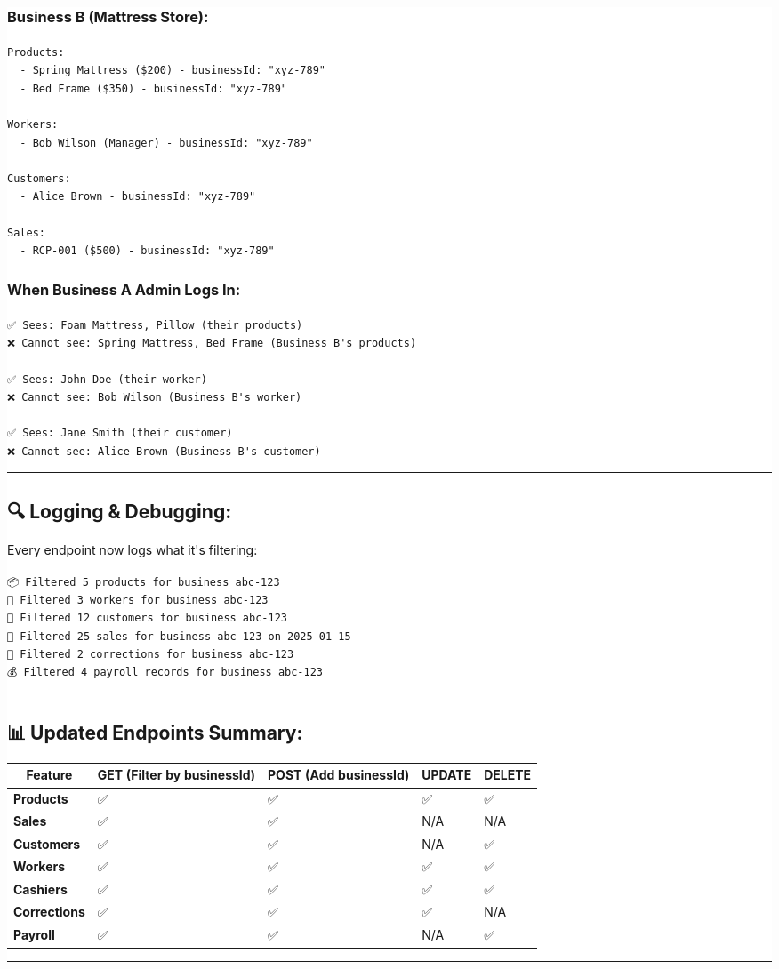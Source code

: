 ### **Business B (Mattress Store):**
```
Products:
  - Spring Mattress ($200) - businessId: "xyz-789"
  - Bed Frame ($350) - businessId: "xyz-789"

Workers:
  - Bob Wilson (Manager) - businessId: "xyz-789"

Customers:
  - Alice Brown - businessId: "xyz-789"

Sales:
  - RCP-001 ($500) - businessId: "xyz-789"
```

### **When Business A Admin Logs In:**
```
✅ Sees: Foam Mattress, Pillow (their products)
❌ Cannot see: Spring Mattress, Bed Frame (Business B's products)

✅ Sees: John Doe (their worker)
❌ Cannot see: Bob Wilson (Business B's worker)

✅ Sees: Jane Smith (their customer)
❌ Cannot see: Alice Brown (Business B's customer)
```

---

## 🔍 **Logging & Debugging:**

Every endpoint now logs what it's filtering:

```
📦 Filtered 5 products for business abc-123
👥 Filtered 3 workers for business abc-123
👤 Filtered 12 customers for business abc-123
🛒 Filtered 25 sales for business abc-123 on 2025-01-15
📝 Filtered 2 corrections for business abc-123
💰 Filtered 4 payroll records for business abc-123
```

---

## 📊 **Updated Endpoints Summary:**

| Feature | GET (Filter by businessId) | POST (Add businessId) | UPDATE | DELETE |
|---------|---------------------------|----------------------|--------|--------|
| **Products** | ✅ | ✅ | ✅ | ✅ |
| **Sales** | ✅ | ✅ | N/A | N/A |
| **Customers** | ✅ | ✅ | N/A | ✅ |
| **Workers** | ✅ | ✅ | ✅ | ✅ |
| **Cashiers** | ✅ | ✅ | ✅ | ✅ |
| **Corrections** | ✅ | ✅ | ✅ | N/A |
| **Payroll** | ✅ | ✅ | N/A | ✅ |

---